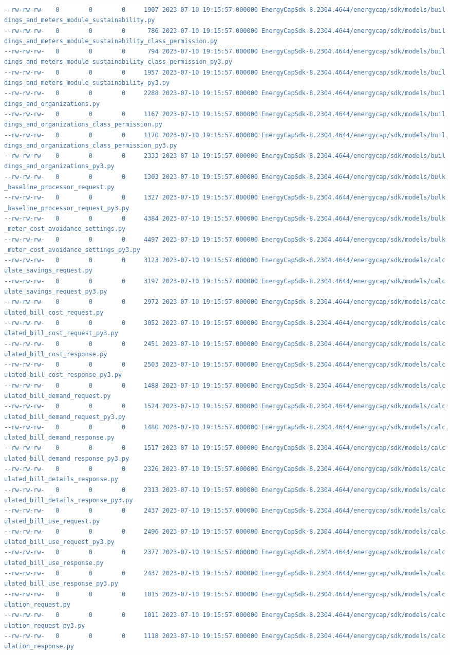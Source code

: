 ```diff
--rw-rw-rw-   0        0        0     1907 2023-07-10 19:15:57.000000 EnergyCapSdk-8.2304.4644/energycap/sdk/models/buildings_and_meters_module_sustainability.py
--rw-rw-rw-   0        0        0      786 2023-07-10 19:15:57.000000 EnergyCapSdk-8.2304.4644/energycap/sdk/models/buildings_and_meters_module_sustainability_class_permission.py
--rw-rw-rw-   0        0        0      794 2023-07-10 19:15:57.000000 EnergyCapSdk-8.2304.4644/energycap/sdk/models/buildings_and_meters_module_sustainability_class_permission_py3.py
--rw-rw-rw-   0        0        0     1957 2023-07-10 19:15:57.000000 EnergyCapSdk-8.2304.4644/energycap/sdk/models/buildings_and_meters_module_sustainability_py3.py
--rw-rw-rw-   0        0        0     2288 2023-07-10 19:15:57.000000 EnergyCapSdk-8.2304.4644/energycap/sdk/models/buildings_and_organizations.py
--rw-rw-rw-   0        0        0     1167 2023-07-10 19:15:57.000000 EnergyCapSdk-8.2304.4644/energycap/sdk/models/buildings_and_organizations_class_permission.py
--rw-rw-rw-   0        0        0     1170 2023-07-10 19:15:57.000000 EnergyCapSdk-8.2304.4644/energycap/sdk/models/buildings_and_organizations_class_permission_py3.py
--rw-rw-rw-   0        0        0     2333 2023-07-10 19:15:57.000000 EnergyCapSdk-8.2304.4644/energycap/sdk/models/buildings_and_organizations_py3.py
--rw-rw-rw-   0        0        0     1303 2023-07-10 19:15:57.000000 EnergyCapSdk-8.2304.4644/energycap/sdk/models/bulk_baseline_processor_request.py
--rw-rw-rw-   0        0        0     1327 2023-07-10 19:15:57.000000 EnergyCapSdk-8.2304.4644/energycap/sdk/models/bulk_baseline_processor_request_py3.py
--rw-rw-rw-   0        0        0     4384 2023-07-10 19:15:57.000000 EnergyCapSdk-8.2304.4644/energycap/sdk/models/bulk_meter_cost_avoidance_settings.py
--rw-rw-rw-   0        0        0     4497 2023-07-10 19:15:57.000000 EnergyCapSdk-8.2304.4644/energycap/sdk/models/bulk_meter_cost_avoidance_settings_py3.py
--rw-rw-rw-   0        0        0     3123 2023-07-10 19:15:57.000000 EnergyCapSdk-8.2304.4644/energycap/sdk/models/calculate_savings_request.py
--rw-rw-rw-   0        0        0     3197 2023-07-10 19:15:57.000000 EnergyCapSdk-8.2304.4644/energycap/sdk/models/calculate_savings_request_py3.py
--rw-rw-rw-   0        0        0     2972 2023-07-10 19:15:57.000000 EnergyCapSdk-8.2304.4644/energycap/sdk/models/calculated_bill_cost_request.py
--rw-rw-rw-   0        0        0     3052 2023-07-10 19:15:57.000000 EnergyCapSdk-8.2304.4644/energycap/sdk/models/calculated_bill_cost_request_py3.py
--rw-rw-rw-   0        0        0     2451 2023-07-10 19:15:57.000000 EnergyCapSdk-8.2304.4644/energycap/sdk/models/calculated_bill_cost_response.py
--rw-rw-rw-   0        0        0     2503 2023-07-10 19:15:57.000000 EnergyCapSdk-8.2304.4644/energycap/sdk/models/calculated_bill_cost_response_py3.py
--rw-rw-rw-   0        0        0     1488 2023-07-10 19:15:57.000000 EnergyCapSdk-8.2304.4644/energycap/sdk/models/calculated_bill_demand_request.py
--rw-rw-rw-   0        0        0     1524 2023-07-10 19:15:57.000000 EnergyCapSdk-8.2304.4644/energycap/sdk/models/calculated_bill_demand_request_py3.py
--rw-rw-rw-   0        0        0     1480 2023-07-10 19:15:57.000000 EnergyCapSdk-8.2304.4644/energycap/sdk/models/calculated_bill_demand_response.py
--rw-rw-rw-   0        0        0     1517 2023-07-10 19:15:57.000000 EnergyCapSdk-8.2304.4644/energycap/sdk/models/calculated_bill_demand_response_py3.py
--rw-rw-rw-   0        0        0     2326 2023-07-10 19:15:57.000000 EnergyCapSdk-8.2304.4644/energycap/sdk/models/calculated_bill_details_response.py
--rw-rw-rw-   0        0        0     2313 2023-07-10 19:15:57.000000 EnergyCapSdk-8.2304.4644/energycap/sdk/models/calculated_bill_details_response_py3.py
--rw-rw-rw-   0        0        0     2437 2023-07-10 19:15:57.000000 EnergyCapSdk-8.2304.4644/energycap/sdk/models/calculated_bill_use_request.py
--rw-rw-rw-   0        0        0     2496 2023-07-10 19:15:57.000000 EnergyCapSdk-8.2304.4644/energycap/sdk/models/calculated_bill_use_request_py3.py
--rw-rw-rw-   0        0        0     2377 2023-07-10 19:15:57.000000 EnergyCapSdk-8.2304.4644/energycap/sdk/models/calculated_bill_use_response.py
--rw-rw-rw-   0        0        0     2437 2023-07-10 19:15:57.000000 EnergyCapSdk-8.2304.4644/energycap/sdk/models/calculated_bill_use_response_py3.py
--rw-rw-rw-   0        0        0     1015 2023-07-10 19:15:57.000000 EnergyCapSdk-8.2304.4644/energycap/sdk/models/calculation_request.py
--rw-rw-rw-   0        0        0     1011 2023-07-10 19:15:57.000000 EnergyCapSdk-8.2304.4644/energycap/sdk/models/calculation_request_py3.py
--rw-rw-rw-   0        0        0     1118 2023-07-10 19:15:57.000000 EnergyCapSdk-8.2304.4644/energycap/sdk/models/calculation_response.py
```